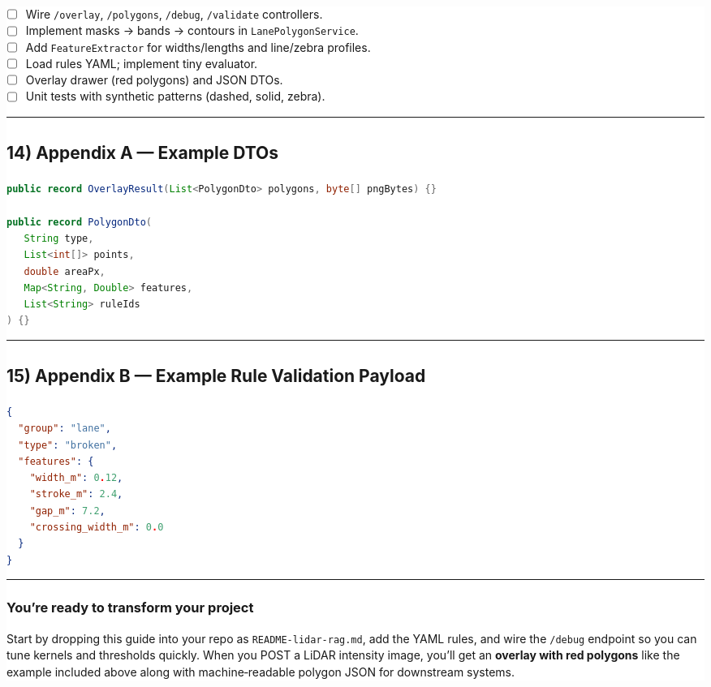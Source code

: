 - [ ] Wire `/overlay`, `/polygons`, `/debug`, `/validate` controllers.
- [ ] Implement masks → bands → contours in `LanePolygonService`.
- [ ] Add `FeatureExtractor` for widths/lengths and line/zebra profiles.
- [ ] Load rules YAML; implement tiny evaluator.
- [ ] Overlay drawer (red polygons) and JSON DTOs.
- [ ] Unit tests with synthetic patterns (dashed, solid, zebra).

---

## 14) Appendix A — Example DTOs

```java
public record OverlayResult(List<PolygonDto> polygons, byte[] pngBytes) {}

public record PolygonDto(
   String type,
   List<int[]> points,
   double areaPx,
   Map<String, Double> features,
   List<String> ruleIds
) {}
```

---

## 15) Appendix B — Example Rule Validation Payload

```json
{
  "group": "lane",
  "type": "broken",
  "features": {
    "width_m": 0.12,
    "stroke_m": 2.4,
    "gap_m": 7.2,
    "crossing_width_m": 0.0
  }
}
```

---

### You’re ready to transform your project
Start by dropping this guide into your repo as `README-lidar-rag.md`, add the YAML rules, and wire the `/debug` endpoint so you can tune kernels and thresholds quickly. When you POST a LiDAR intensity image, you’ll get an **overlay with red polygons** like the example included above along with machine‑readable polygon JSON for downstream systems.
